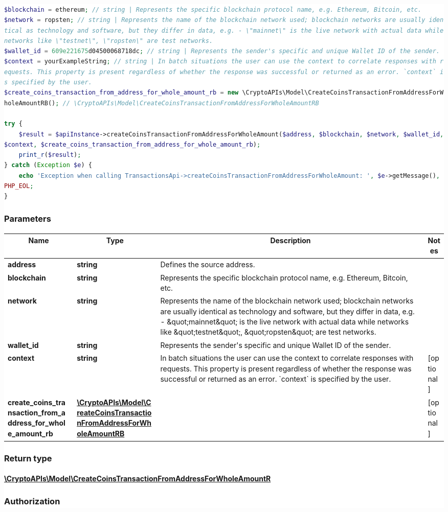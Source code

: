 ```php
$blockchain = ethereum; // string | Represents the specific blockchain protocol name, e.g. Ethereum, Bitcoin, etc.
$network = ropsten; // string | Represents the name of the blockchain network used; blockchain networks are usually identical as technology and software, but they differ in data, e.g. - \"mainnet\" is the live network with actual data while networks like \"testnet\", \"ropsten\" are test networks.
$wallet_id = 609e221675d04500068718dc; // string | Represents the sender's specific and unique Wallet ID of the sender.
$context = yourExampleString; // string | In batch situations the user can use the context to correlate responses with requests. This property is present regardless of whether the response was successful or returned as an error. `context` is specified by the user.
$create_coins_transaction_from_address_for_whole_amount_rb = new \CryptoAPIs\Model\CreateCoinsTransactionFromAddressForWholeAmountRB(); // \CryptoAPIs\Model\CreateCoinsTransactionFromAddressForWholeAmountRB

try {
    $result = $apiInstance->createCoinsTransactionFromAddressForWholeAmount($address, $blockchain, $network, $wallet_id, $context, $create_coins_transaction_from_address_for_whole_amount_rb);
    print_r($result);
} catch (Exception $e) {
    echo 'Exception when calling TransactionsApi->createCoinsTransactionFromAddressForWholeAmount: ', $e->getMessage(), PHP_EOL;
}
```

### Parameters

Name | Type | Description  | Notes
------------- | ------------- | ------------- | -------------
 **address** | **string**| Defines the source address. |
 **blockchain** | **string**| Represents the specific blockchain protocol name, e.g. Ethereum, Bitcoin, etc. |
 **network** | **string**| Represents the name of the blockchain network used; blockchain networks are usually identical as technology and software, but they differ in data, e.g. - \&quot;mainnet\&quot; is the live network with actual data while networks like \&quot;testnet\&quot;, \&quot;ropsten\&quot; are test networks. |
 **wallet_id** | **string**| Represents the sender&#39;s specific and unique Wallet ID of the sender. |
 **context** | **string**| In batch situations the user can use the context to correlate responses with requests. This property is present regardless of whether the response was successful or returned as an error. &#x60;context&#x60; is specified by the user. | [optional]
 **create_coins_transaction_from_address_for_whole_amount_rb** | [**\CryptoAPIs\Model\CreateCoinsTransactionFromAddressForWholeAmountRB**](../Model/CreateCoinsTransactionFromAddressForWholeAmountRB.md)|  | [optional]

### Return type

[**\CryptoAPIs\Model\CreateCoinsTransactionFromAddressForWholeAmountR**](../Model/CreateCoinsTransactionFromAddressForWholeAmountR.md)

### Authorization
